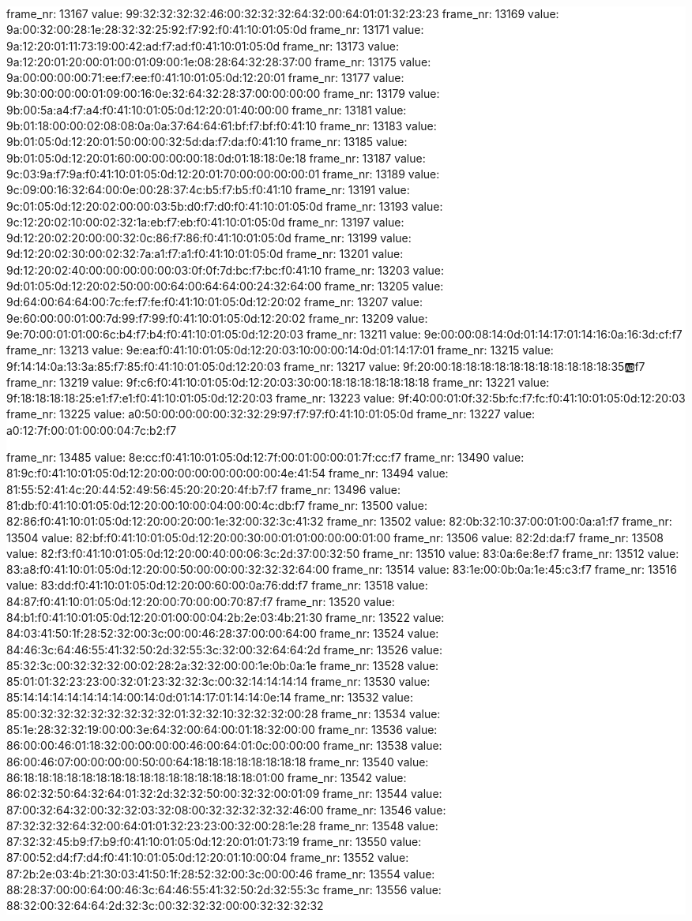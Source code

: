 frame_nr: 13167 value: 99:32:32:32:32:46:00:32:32:32:64:32:00:64:01:01:32:23:23
frame_nr: 13169 value: 9a:00:32:00:28:1e:28:32:32:25:92:f7:92:f0:41:10:01:05:0d
frame_nr: 13171 value: 9a:12:20:01:11:73:19:00:42:ad:f7:ad:f0:41:10:01:05:0d
frame_nr: 13173 value: 9a:12:20:01:20:00:01:00:01:09:00:1e:08:28:64:32:28:37:00
frame_nr: 13175 value: 9a:00:00:00:00:71:ee:f7:ee:f0:41:10:01:05:0d:12:20:01
frame_nr: 13177 value: 9b:30:00:00:00:01:09:00:16:0e:32:64:32:28:37:00:00:00:00
frame_nr: 13179 value: 9b:00:5a:a4:f7:a4:f0:41:10:01:05:0d:12:20:01:40:00:00
frame_nr: 13181 value: 9b:01:18:00:00:02:08:08:0a:0a:37:64:64:61:bf:f7:bf:f0:41:10
frame_nr: 13183 value: 9b:01:05:0d:12:20:01:50:00:00:32:5d:da:f7:da:f0:41:10
frame_nr: 13185 value: 9b:01:05:0d:12:20:01:60:00:00:00:00:18:0d:01:18:18:0e:18
frame_nr: 13187 value: 9c:03:9a:f7:9a:f0:41:10:01:05:0d:12:20:01:70:00:00:00:00:01
frame_nr: 13189 value: 9c:09:00:16:32:64:00:0e:00:28:37:4c:b5:f7:b5:f0:41:10
frame_nr: 13191 value: 9c:01:05:0d:12:20:02:00:00:03:5b:d0:f7:d0:f0:41:10:01:05:0d
frame_nr: 13193 value: 9c:12:20:02:10:00:02:32:1a:eb:f7:eb:f0:41:10:01:05:0d
frame_nr: 13197 value: 9d:12:20:02:20:00:00:32:0c:86:f7:86:f0:41:10:01:05:0d
frame_nr: 13199 value: 9d:12:20:02:30:00:02:32:7a:a1:f7:a1:f0:41:10:01:05:0d
frame_nr: 13201 value: 9d:12:20:02:40:00:00:00:00:00:03:0f:0f:7d:bc:f7:bc:f0:41:10
frame_nr: 13203 value: 9d:01:05:0d:12:20:02:50:00:00:64:00:64:64:00:24:32:64:00
frame_nr: 13205 value: 9d:64:00:64:64:00:7c:fe:f7:fe:f0:41:10:01:05:0d:12:20:02
frame_nr: 13207 value: 9e:60:00:00:01:00:7d:99:f7:99:f0:41:10:01:05:0d:12:20:02
frame_nr: 13209 value: 9e:70:00:01:01:00:6c:b4:f7:b4:f0:41:10:01:05:0d:12:20:03
frame_nr: 13211 value: 9e:00:00:08:14:0d:01:14:17:01:14:16:0a:16:3d:cf:f7
frame_nr: 13213 value: 9e:ea:f0:41:10:01:05:0d:12:20:03:10:00:00:14:0d:01:14:17:01
frame_nr: 13215 value: 9f:14:14:0a:13:3a:85:f7:85:f0:41:10:01:05:0d:12:20:03
frame_nr: 13217 value: 9f:20:00:18:18:18:18:18:18:18:18:18:18:18:35:ab:f7
frame_nr: 13219 value: 9f:c6:f0:41:10:01:05:0d:12:20:03:30:00:18:18:18:18:18:18:18
frame_nr: 13221 value: 9f:18:18:18:18:25:e1:f7:e1:f0:41:10:01:05:0d:12:20:03
frame_nr: 13223 value: 9f:40:00:01:0f:32:5b:fc:f7:fc:f0:41:10:01:05:0d:12:20:03
frame_nr: 13225 value: a0:50:00:00:00:00:32:32:29:97:f7:97:f0:41:10:01:05:0d
frame_nr: 13227 value: a0:12:7f:00:01:00:00:04:7c:b2:f7

frame_nr: 13485 value: 8e:cc:f0:41:10:01:05:0d:12:7f:00:01:00:00:01:7f:cc:f7
frame_nr: 13490 value: 81:9c:f0:41:10:01:05:0d:12:20:00:00:00:00:00:00:00:4e:41:54
frame_nr: 13494 value: 81:55:52:41:4c:20:44:52:49:56:45:20:20:20:4f:b7:f7
frame_nr: 13496 value: 81:db:f0:41:10:01:05:0d:12:20:00:10:00:04:00:00:4c:db:f7
frame_nr: 13500 value: 82:86:f0:41:10:01:05:0d:12:20:00:20:00:1e:32:00:32:3c:41:32
frame_nr: 13502 value: 82:0b:32:10:37:00:01:00:0a:a1:f7
frame_nr: 13504 value: 82:bf:f0:41:10:01:05:0d:12:20:00:30:00:01:01:00:00:00:01:00
frame_nr: 13506 value: 82:2d:da:f7
frame_nr: 13508 value: 82:f3:f0:41:10:01:05:0d:12:20:00:40:00:06:3c:2d:37:00:32:50
frame_nr: 13510 value: 83:0a:6e:8e:f7
frame_nr: 13512 value: 83:a8:f0:41:10:01:05:0d:12:20:00:50:00:00:00:32:32:32:64:00
frame_nr: 13514 value: 83:1e:00:0b:0a:1e:45:c3:f7
frame_nr: 13516 value: 83:dd:f0:41:10:01:05:0d:12:20:00:60:00:0a:76:dd:f7
frame_nr: 13518 value: 84:87:f0:41:10:01:05:0d:12:20:00:70:00:00:70:87:f7
frame_nr: 13520 value: 84:b1:f0:41:10:01:05:0d:12:20:01:00:00:04:2b:2e:03:4b:21:30
frame_nr: 13522 value: 84:03:41:50:1f:28:52:32:00:3c:00:00:46:28:37:00:00:64:00
frame_nr: 13524 value: 84:46:3c:64:46:55:41:32:50:2d:32:55:3c:32:00:32:64:64:2d
frame_nr: 13526 value: 85:32:3c:00:32:32:32:00:02:28:2a:32:32:00:00:1e:0b:0a:1e
frame_nr: 13528 value: 85:01:01:32:23:23:00:32:01:23:32:32:3c:00:32:14:14:14:14
frame_nr: 13530 value: 85:14:14:14:14:14:14:14:00:14:0d:01:14:17:01:14:14:0e:14
frame_nr: 13532 value: 85:00:32:32:32:32:32:32:32:32:01:32:32:10:32:32:32:00:28
frame_nr: 13534 value: 85:1e:28:32:32:19:00:00:3e:64:32:00:64:00:01:18:32:00:00
frame_nr: 13536 value: 86:00:00:46:01:18:32:00:00:00:00:46:00:64:01:0c:00:00:00
frame_nr: 13538 value: 86:00:46:07:00:00:00:00:50:00:64:18:18:18:18:18:18:18:18
frame_nr: 13540 value: 86:18:18:18:18:18:18:18:18:18:18:18:18:18:18:18:18:01:00
frame_nr: 13542 value: 86:02:32:50:64:32:64:01:32:2d:32:32:50:00:32:32:00:01:09
frame_nr: 13544 value: 87:00:32:64:32:00:32:32:03:32:08:00:32:32:32:32:32:46:00
frame_nr: 13546 value: 87:32:32:32:64:32:00:64:01:01:32:23:23:00:32:00:28:1e:28
frame_nr: 13548 value: 87:32:32:45:b9:f7:b9:f0:41:10:01:05:0d:12:20:01:01:73:19
frame_nr: 13550 value: 87:00:52:d4:f7:d4:f0:41:10:01:05:0d:12:20:01:10:00:04
frame_nr: 13552 value: 87:2b:2e:03:4b:21:30:03:41:50:1f:28:52:32:00:3c:00:00:46
frame_nr: 13554 value: 88:28:37:00:00:64:00:46:3c:64:46:55:41:32:50:2d:32:55:3c
frame_nr: 13556 value: 88:32:00:32:64:64:2d:32:3c:00:32:32:32:00:00:32:32:32:32